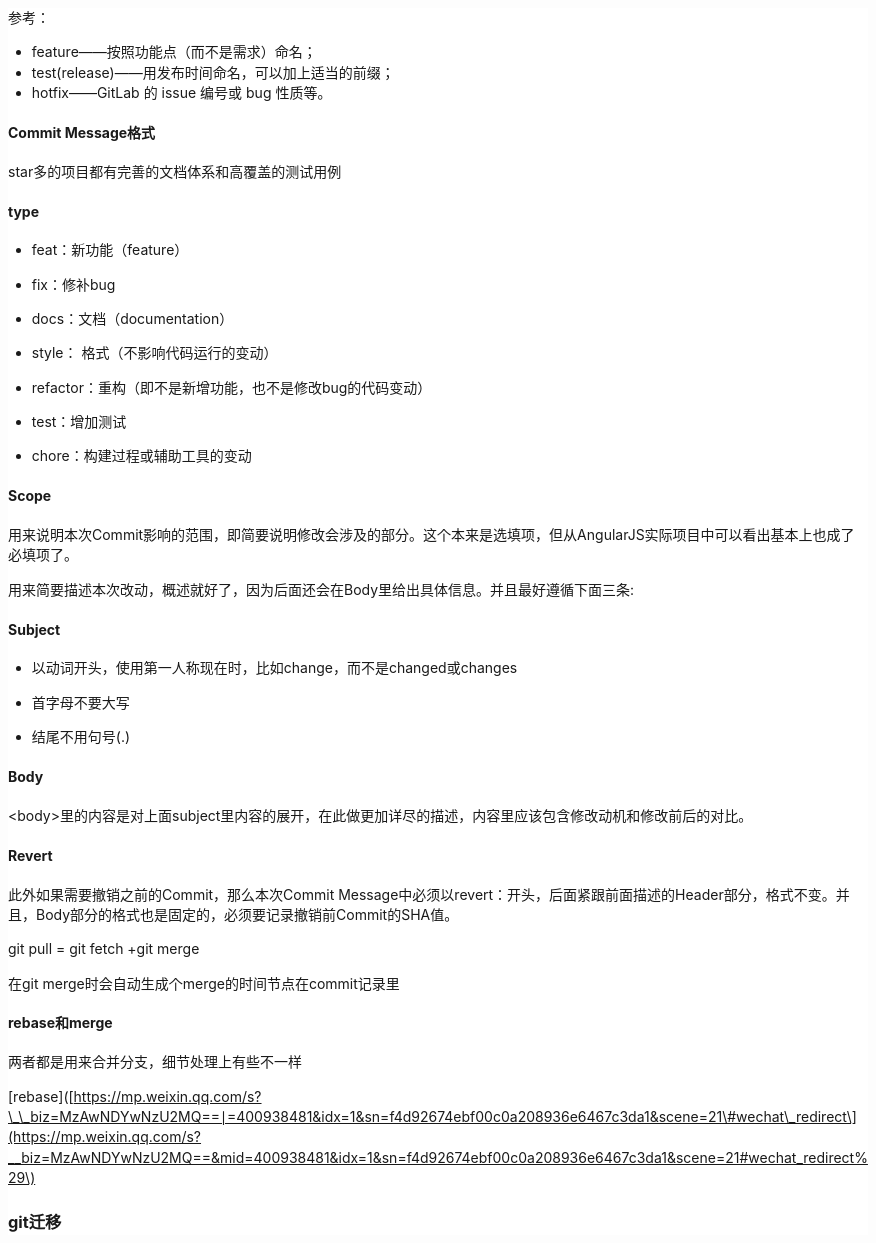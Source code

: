 参考：

* feature——按照功能点（而不是需求）命名；
* test\(release\)——用发布时间命名，可以加上适当的前缀；
* hotfix——GitLab 的 issue 编号或 bug 性质等。

#### Commit Message格式

star多的项目都有完善的文档体系和高覆盖的测试用例

#### type

* feat：新功能（feature）

* fix：修补bug

* docs：文档（documentation）

* style： 格式（不影响代码运行的变动）

* refactor：重构（即不是新增功能，也不是修改bug的代码变动）

* test：增加测试

* chore：构建过程或辅助工具的变动

#### Scope

用来说明本次Commit影响的范围，即简要说明修改会涉及的部分。这个本来是选填项，但从AngularJS实际项目中可以看出基本上也成了必填项了。

用来简要描述本次改动，概述就好了，因为后面还会在Body里给出具体信息。并且最好遵循下面三条:

#### Subject

* 以动词开头，使用第一人称现在时，比如change，而不是changed或changes

* 首字母不要大写

* 结尾不用句号\(.\)

#### Body

&lt;body&gt;里的内容是对上面subject里内容的展开，在此做更加详尽的描述，内容里应该包含修改动机和修改前后的对比。

#### Revert

此外如果需要撤销之前的Commit，那么本次Commit Message中必须以revert：开头，后面紧跟前面描述的Header部分，格式不变。并且，Body部分的格式也是固定的，必须要记录撤销前Commit的SHA值。

git pull = git fetch +git merge

在git merge时会自动生成个merge的时间节点在commit记录里

#### rebase和merge

两者都是用来合并分支，细节处理上有些不一样

\[rebase\]\([https://mp.weixin.qq.com/s?\_\_biz=MzAwNDYwNzU2MQ==∣=400938481&idx=1&sn=f4d92674ebf00c0a208936e6467c3da1&scene=21\#wechat\_redirect\](https://mp.weixin.qq.com/s?__biz=MzAwNDYwNzU2MQ==&mid=400938481&idx=1&sn=f4d92674ebf00c0a208936e6467c3da1&scene=21#wechat_redirect%29\)
### git迁移
